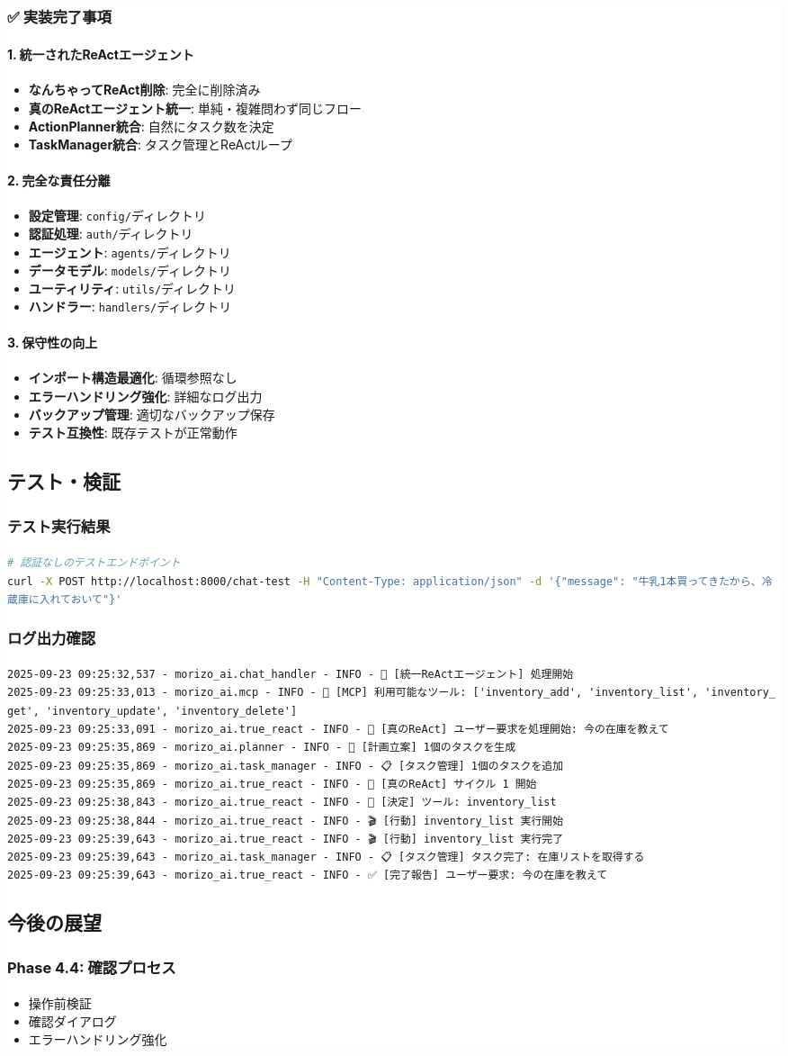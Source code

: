### ✅ 実装完了事項

#### 1. 統一されたReActエージェント
- **なんちゃってReAct削除**: 完全に削除済み
- **真のReActエージェント統一**: 単純・複雑問わず同じフロー
- **ActionPlanner統合**: 自然にタスク数を決定
- **TaskManager統合**: タスク管理とReActループ

#### 2. 完全な責任分離
- **設定管理**: `config/`ディレクトリ
- **認証処理**: `auth/`ディレクトリ
- **エージェント**: `agents/`ディレクトリ
- **データモデル**: `models/`ディレクトリ
- **ユーティリティ**: `utils/`ディレクトリ
- **ハンドラー**: `handlers/`ディレクトリ

#### 3. 保守性の向上
- **インポート構造最適化**: 循環参照なし
- **エラーハンドリング強化**: 詳細なログ出力
- **バックアップ管理**: 適切なバックアップ保存
- **テスト互換性**: 既存テストが正常動作

## テスト・検証

### テスト実行結果
```bash
# 認証なしのテストエンドポイント
curl -X POST http://localhost:8000/chat-test -H "Content-Type: application/json" -d '{"message": "牛乳1本買ってきたから、冷蔵庫に入れておいて"}'
```

### ログ出力確認
```
2025-09-23 09:25:32,537 - morizo_ai.chat_handler - INFO - 🤖 [統一ReActエージェント] 処理開始
2025-09-23 09:25:33,013 - morizo_ai.mcp - INFO - 🔧 [MCP] 利用可能なツール: ['inventory_add', 'inventory_list', 'inventory_get', 'inventory_update', 'inventory_delete']
2025-09-23 09:25:33,091 - morizo_ai.true_react - INFO - 🤖 [真のReAct] ユーザー要求を処理開始: 今の在庫を教えて
2025-09-23 09:25:35,869 - morizo_ai.planner - INFO - 🧠 [計画立案] 1個のタスクを生成
2025-09-23 09:25:35,869 - morizo_ai.task_manager - INFO - 📋 [タスク管理] 1個のタスクを追加
2025-09-23 09:25:35,869 - morizo_ai.true_react - INFO - 🔄 [真のReAct] サイクル 1 開始
2025-09-23 09:25:38,843 - morizo_ai.true_react - INFO - 🎯 [決定] ツール: inventory_list
2025-09-23 09:25:38,844 - morizo_ai.true_react - INFO - 🎬 [行動] inventory_list 実行開始
2025-09-23 09:25:39,643 - morizo_ai.true_react - INFO - 🎬 [行動] inventory_list 実行完了
2025-09-23 09:25:39,643 - morizo_ai.task_manager - INFO - 📋 [タスク管理] タスク完了: 在庫リストを取得する
2025-09-23 09:25:39,643 - morizo_ai.true_react - INFO - ✅ [完了報告] ユーザー要求: 今の在庫を教えて
```

## 今後の展望

### Phase 4.4: 確認プロセス
- 操作前検証
- 確認ダイアログ
- エラーハンドリング強化

